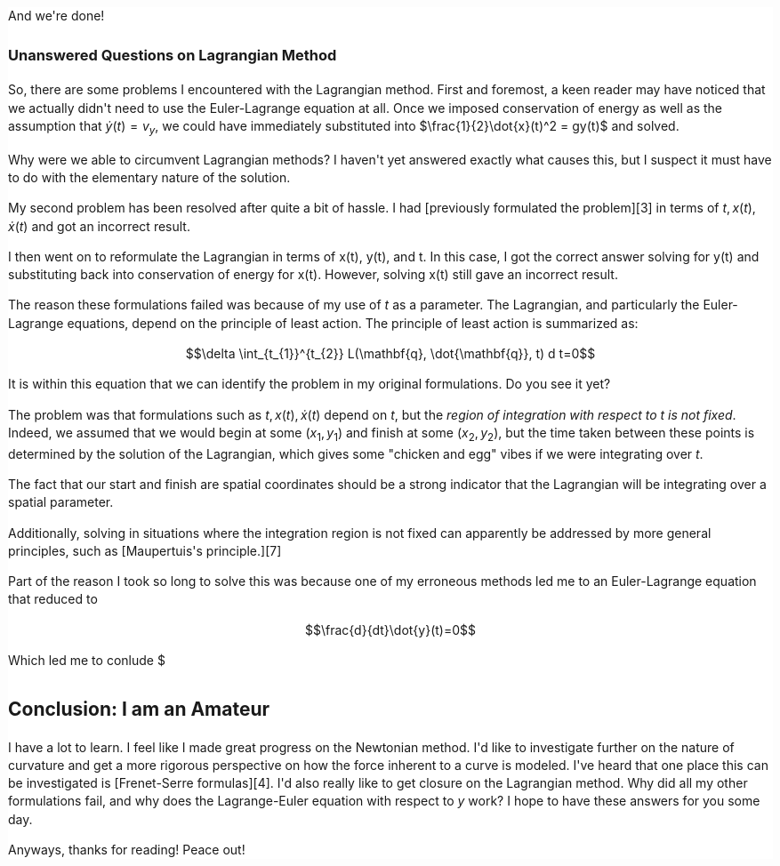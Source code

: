 And we're done!

### Unanswered Questions on Lagrangian Method <a name="2.2"></a>

So, there are some problems I encountered with the Lagrangian method. First and foremost, a keen reader may have noticed that we actually didn't need to use the Euler-Lagrange equation at all. Once we imposed conservation of energy as well as the assumption that $\dot{y}(t)=v_y$, we could have immediately substituted into $\frac{1}{2}\dot{x}(t)^2 = gy(t)$ and solved.

Why were we able to circumvent Lagrangian methods? I haven't yet answered exactly what causes this, but I suspect it must have to do with the elementary nature of the solution.

My second problem has been resolved after quite a bit of hassle. I had [previously formulated the problem][3] in terms of $t, x(t), \dot{x}(t)$ and got an incorrect result. 

I then went on to reformulate the Lagrangian in terms of x(t), y(t), and t. In this case, I got the correct answer solving for y(t) and substituting back into conservation of energy for x(t). However, solving x(t) still gave an incorrect result.

The reason these formulations failed was because of my use of $t$ as a parameter. The Lagrangian, and particularly the Euler-Lagrange equations, depend on the principle of least action. The principle of least action is summarized as:

$$\delta \int_{t_{1}}^{t_{2}} L(\mathbf{q}, \dot{\mathbf{q}}, t) d t=0$$

It is within this equation that we can identify the problem in my original formulations. Do you see it yet?

The problem was that formulations such as $t, x(t), \dot{x}(t)$ depend on $t$, but the *region of integration with respect to t is not fixed*. Indeed, we assumed that we would begin at some $(x_1,y_1)$ and finish at some $(x_2, y_2)$, but the time taken between these points is determined by the solution of the Lagrangian, which gives some "chicken and egg" vibes if we were integrating over $t$.

The fact that our start and finish are spatial coordinates should be a strong indicator that the Lagrangian will be integrating over a spatial parameter.

Additionally, solving in situations where the integration region is not fixed can apparently be addressed by more general principles, such as [Maupertuis's principle.][7]

Part of the reason I took so long to solve this was because one of my erroneous methods led me to an Euler-Lagrange equation that reduced to 

$$\frac{d}{dt}\dot{y}(t)=0$$

Which led me to conlude $

## Conclusion: I am an Amateur <a name="3.0"></a>

I have a lot to learn. I feel like I made great progress on the Newtonian method. I'd like to investigate further on the nature of curvature and get a more rigorous perspective on how the force inherent to a curve is modeled. I've heard that one place this can be investigated is [Frenet-Serre formulas][4]. I'd also really like to get closure on the Lagrangian method. Why did all my other formulations fail, and why does the Lagrange-Euler equation with respect to $y$ work? I hope to have these answers for you some day.

Anyways, thanks for reading! Peace out!

